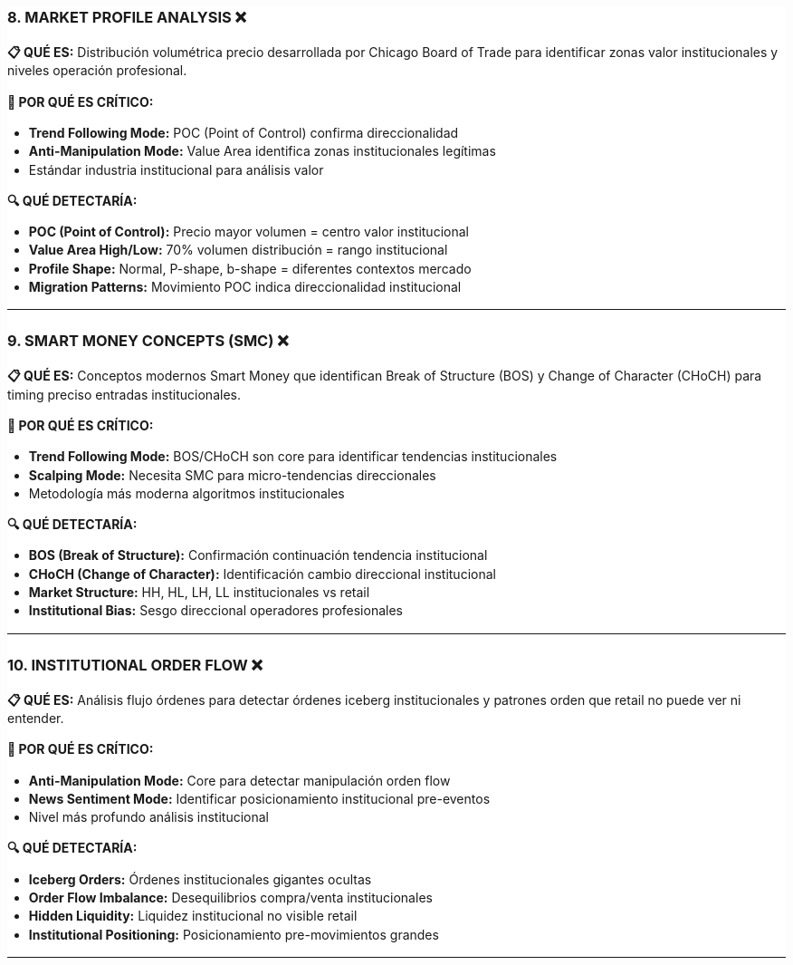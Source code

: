 
### **8. MARKET PROFILE ANALYSIS** ❌
**📋 QUÉ ES:**
Distribución volumétrica precio desarrollada por Chicago Board of Trade para identificar zonas valor institucionales y niveles operación profesional.

**🎯 POR QUÉ ES CRÍTICO:**
- **Trend Following Mode:** POC (Point of Control) confirma direccionalidad
- **Anti-Manipulation Mode:** Value Area identifica zonas institucionales legítimas
- Estándar industria institucional para análisis valor

**🔍 QUÉ DETECTARÍA:**
- **POC (Point of Control):** Precio mayor volumen = centro valor institucional
- **Value Area High/Low:** 70% volumen distribución = rango institucional
- **Profile Shape:** Normal, P-shape, b-shape = diferentes contextos mercado
- **Migration Patterns:** Movimiento POC indica direccionalidad institucional

---

### **9. SMART MONEY CONCEPTS (SMC)** ❌
**📋 QUÉ ES:**
Conceptos modernos Smart Money que identifican Break of Structure (BOS) y Change of Character (CHoCH) para timing preciso entradas institucionales.

**🎯 POR QUÉ ES CRÍTICO:**
- **Trend Following Mode:** BOS/CHoCH son core para identificar tendencias institucionales
- **Scalping Mode:** Necesita SMC para micro-tendencias direccionales
- Metodología más moderna algoritmos institucionales

**🔍 QUÉ DETECTARÍA:**
- **BOS (Break of Structure):** Confirmación continuación tendencia institucional
- **CHoCH (Change of Character):** Identificación cambio direccional institucional  
- **Market Structure:** HH, HL, LH, LL institucionales vs retail
- **Institutional Bias:** Sesgo direccional operadores profesionales

---

### **10. INSTITUTIONAL ORDER FLOW** ❌
**📋 QUÉ ES:**
Análisis flujo órdenes para detectar órdenes iceberg institucionales y patrones orden que retail no puede ver ni entender.

**🎯 POR QUÉ ES CRÍTICO:**
- **Anti-Manipulation Mode:** Core para detectar manipulación orden flow
- **News Sentiment Mode:** Identificar posicionamiento institucional pre-eventos
- Nivel más profundo análisis institucional

**🔍 QUÉ DETECTARÍA:**
- **Iceberg Orders:** Órdenes institucionales gigantes ocultas
- **Order Flow Imbalance:** Desequilibrios compra/venta institucionales
- **Hidden Liquidity:** Liquidez institucional no visible retail
- **Institutional Positioning:** Posicionamiento pre-movimientos grandes

---
